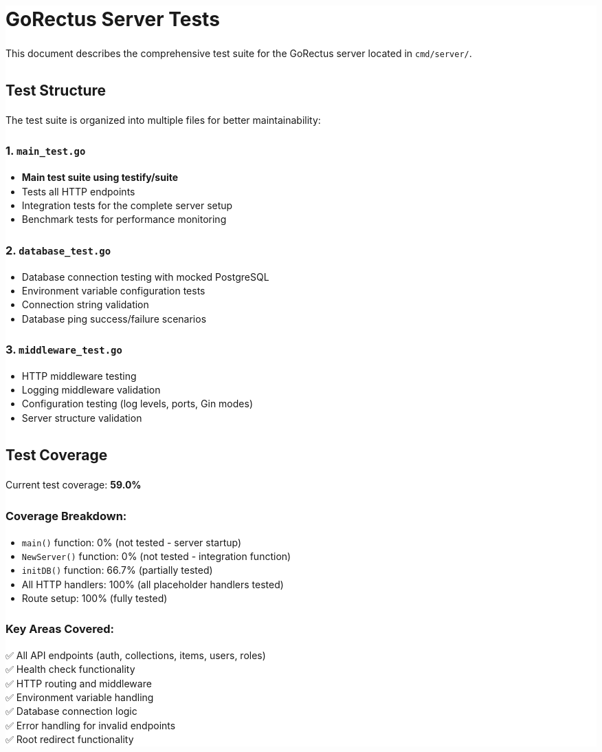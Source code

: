 # GoRectus Server Tests

This document describes the comprehensive test suite for the GoRectus server located in `cmd/server/`.

## Test Structure

The test suite is organized into multiple files for better maintainability:

### 1. `main_test.go`

- **Main test suite using testify/suite**
- Tests all HTTP endpoints
- Integration tests for the complete server setup
- Benchmark tests for performance monitoring

### 2. `database_test.go`

- Database connection testing with mocked PostgreSQL
- Environment variable configuration tests
- Connection string validation
- Database ping success/failure scenarios

### 3. `middleware_test.go`

- HTTP middleware testing
- Logging middleware validation
- Configuration testing (log levels, ports, Gin modes)
- Server structure validation

## Test Coverage

Current test coverage: **59.0%**

### Coverage Breakdown:

- `main()` function: 0% (not tested - server startup)
- `NewServer()` function: 0% (not tested - integration function)
- `initDB()` function: 66.7% (partially tested)
- All HTTP handlers: 100% (all placeholder handlers tested)
- Route setup: 100% (fully tested)

### Key Areas Covered:

✅ All API endpoints (auth, collections, items, users, roles)  
✅ Health check functionality  
✅ HTTP routing and middleware  
✅ Environment variable handling  
✅ Database connection logic  
✅ Error handling for invalid endpoints  
✅ Root redirect functionality
